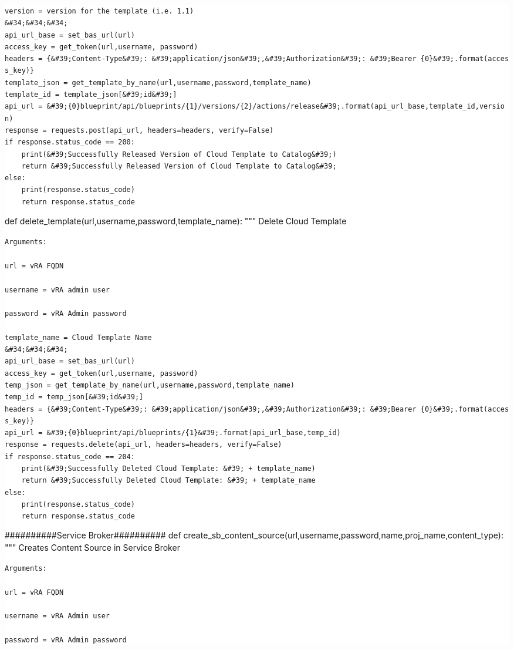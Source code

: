     version = version for the template (i.e. 1.1)
    &#34;&#34;&#34;
    api_url_base = set_bas_url(url)
    access_key = get_token(url,username, password)
    headers = {&#39;Content-Type&#39;: &#39;application/json&#39;,&#39;Authorization&#39;: &#39;Bearer {0}&#39;.format(access_key)}
    template_json = get_template_by_name(url,username,password,template_name)
    template_id = template_json[&#39;id&#39;]
    api_url = &#39;{0}blueprint/api/blueprints/{1}/versions/{2}/actions/release&#39;.format(api_url_base,template_id,version)
    response = requests.post(api_url, headers=headers, verify=False)
    if response.status_code == 200:
        print(&#39;Successfully Released Version of Cloud Template to Catalog&#39;)
        return &#39;Successfully Released Version of Cloud Template to Catalog&#39;
    else:
        print(response.status_code)
        return response.status_code

def delete_template(url,username,password,template_name):
    &#34;&#34;&#34;
    Delete Cloud Template

    Arguments:

    url = vRA FQDN

    username = vRA admin user

    password = vRA Admin password

    template_name = Cloud Template Name
    &#34;&#34;&#34;
    api_url_base = set_bas_url(url)
    access_key = get_token(url,username, password)
    temp_json = get_template_by_name(url,username,password,template_name)
    temp_id = temp_json[&#39;id&#39;]
    headers = {&#39;Content-Type&#39;: &#39;application/json&#39;,&#39;Authorization&#39;: &#39;Bearer {0}&#39;.format(access_key)}
    api_url = &#39;{0}blueprint/api/blueprints/{1}&#39;.format(api_url_base,temp_id)
    response = requests.delete(api_url, headers=headers, verify=False)
    if response.status_code == 204:
        print(&#39;Successfully Deleted Cloud Template: &#39; + template_name)
        return &#39;Successfully Deleted Cloud Template: &#39; + template_name
    else:
        print(response.status_code)
        return response.status_code

##########Service Broker##########
def create_sb_content_source(url,username,password,name,proj_name,content_type):
    &#34;&#34;&#34;
    Creates Content Source in Service Broker

    Arguments:

    url = vRA FQDN

    username = vRA Admin user

    password = vRA Admin password

